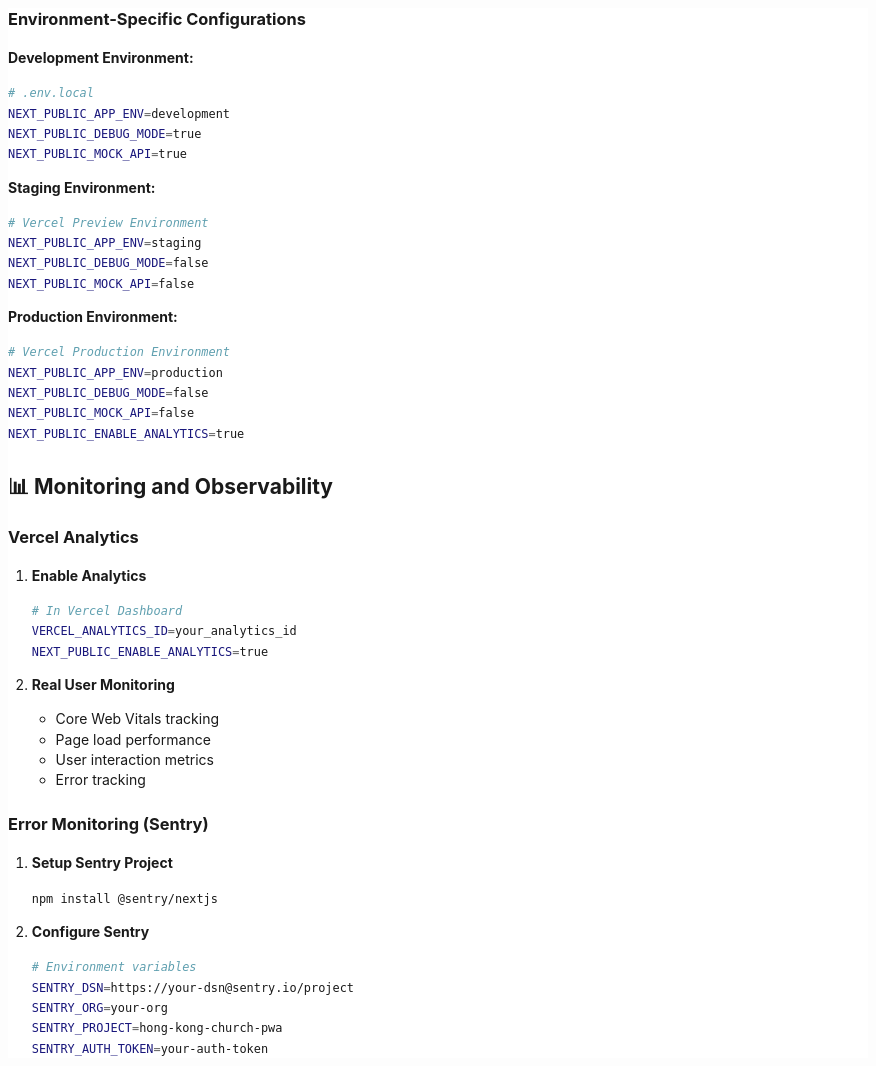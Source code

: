### Environment-Specific Configurations

**Development Environment:**
```bash
# .env.local
NEXT_PUBLIC_APP_ENV=development
NEXT_PUBLIC_DEBUG_MODE=true
NEXT_PUBLIC_MOCK_API=true
```

**Staging Environment:**
```bash
# Vercel Preview Environment
NEXT_PUBLIC_APP_ENV=staging
NEXT_PUBLIC_DEBUG_MODE=false
NEXT_PUBLIC_MOCK_API=false
```

**Production Environment:**
```bash
# Vercel Production Environment  
NEXT_PUBLIC_APP_ENV=production
NEXT_PUBLIC_DEBUG_MODE=false
NEXT_PUBLIC_MOCK_API=false
NEXT_PUBLIC_ENABLE_ANALYTICS=true
```

## 📊 Monitoring and Observability

### Vercel Analytics

1. **Enable Analytics**
   ```bash
   # In Vercel Dashboard
   VERCEL_ANALYTICS_ID=your_analytics_id
   NEXT_PUBLIC_ENABLE_ANALYTICS=true
   ```

2. **Real User Monitoring**
   - Core Web Vitals tracking
   - Page load performance
   - User interaction metrics
   - Error tracking

### Error Monitoring (Sentry)

1. **Setup Sentry Project**
   ```bash
   npm install @sentry/nextjs
   ```

2. **Configure Sentry**
   ```bash
   # Environment variables
   SENTRY_DSN=https://your-dsn@sentry.io/project
   SENTRY_ORG=your-org
   SENTRY_PROJECT=hong-kong-church-pwa
   SENTRY_AUTH_TOKEN=your-auth-token
   ```
